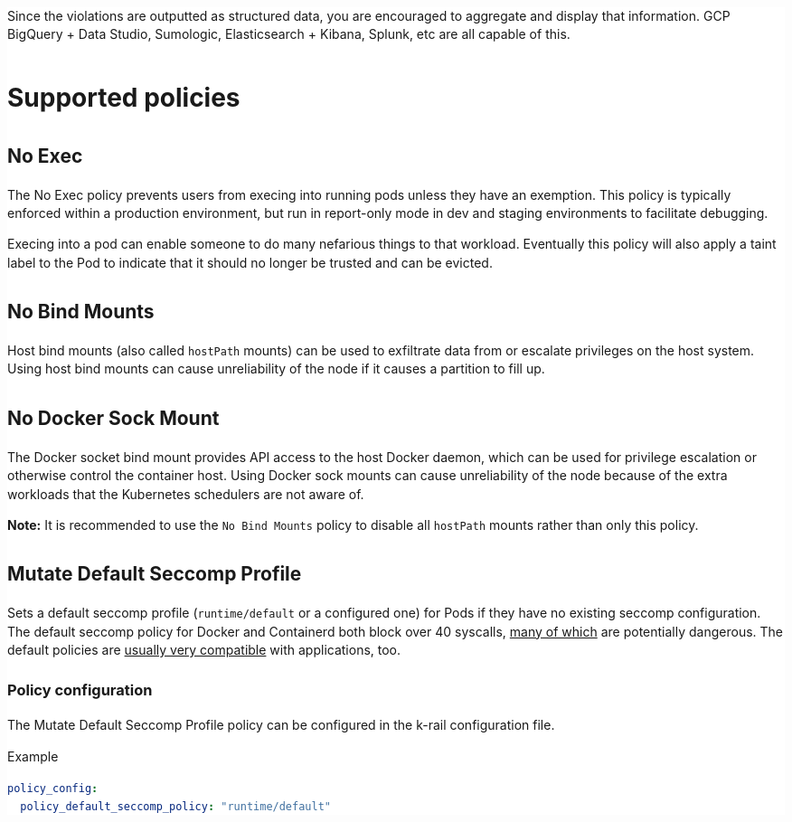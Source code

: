 Since the violations are outputted as structured data, you are encouraged to aggregate and display that information. GCP BigQuery + Data Studio, Sumologic, Elasticsearch + Kibana, Splunk, etc are all capable of this.


# Supported policies

## No Exec

The No Exec policy prevents users from execing into running pods unless they have an exemption. This policy is typically enforced within a production environment, but run in report-only mode in dev and staging environments to facilitate debugging.

Execing into a pod can enable someone to do many nefarious things to that workload. Eventually this policy will also apply a taint label to the Pod to indicate that it should no longer be trusted and can be evicted.

## No Bind Mounts

Host bind mounts (also called `hostPath` mounts) can be used to exfiltrate data from or escalate privileges on the host system. Using host bind mounts can cause unreliability of the node if it causes a partition to fill up.

## No Docker Sock Mount

The Docker socket bind mount provides API access to the host Docker daemon, which can be used for privilege escalation or otherwise control the container host. Using Docker sock mounts can cause unreliability of the node because of the extra workloads that the Kubernetes schedulers are not aware of.

**Note:** It is recommended to use the `No Bind Mounts` policy to disable all `hostPath` mounts rather than only this policy.

## Mutate Default Seccomp Profile

Sets a default seccomp profile (`runtime/default` or a configured one) for Pods if they have no existing seccomp configuration. The default seccomp policy for Docker and Containerd both block over 40 syscalls, [many of which](https://docs.docker.com/engine/security/seccomp/#significant-syscalls-blocked-by-the-default-profile) are potentially dangerous. The default policies are [usually very compatible](https://blog.jessfraz.com/post/containers-security-and-echo-chambers/#breaking-changes) with applications, too.

### Policy configuration

The Mutate Default Seccomp Profile policy can be configured in the k-rail configuration file.

Example

```yaml
policy_config:
  policy_default_seccomp_policy: "runtime/default"
```
